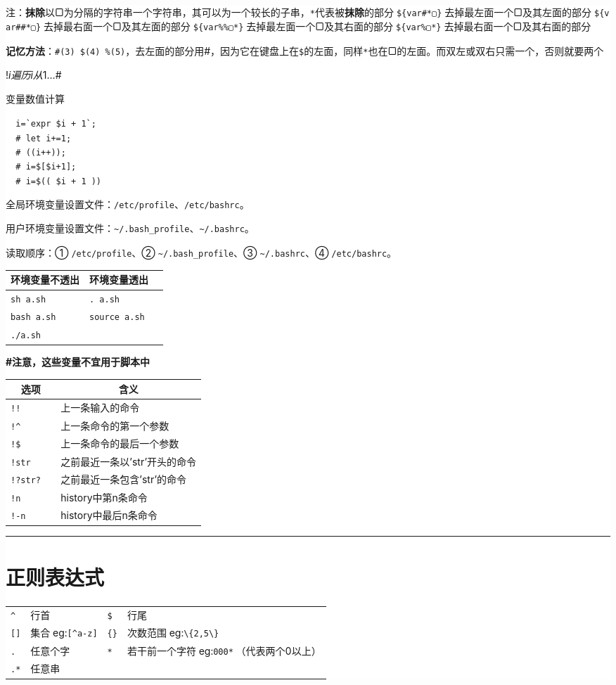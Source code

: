注：**抹除**以▢为分隔的字符串一个字符串，其可以为一个较长的子串，`*`代表被**抹除**的部分
`${var#*▢}`    去掉最左面一个▢及其左面的部分      `${var##*▢}` 去掉最右面一个▢及其左面的部分
`${var%%▢*}` 去掉最左面一个▢及其右面的部分      `${var%▢*}`  去掉最右面一个▢及其右面的部分

**记忆方法**：`#(3) $(4) %(5)`，去左面的部分用#，因为它在键盘上在`$`的左面，同样`*`也在▢的左面。而双左或双右只需一个，否则就要两个

${!i} 遍历i从 1…$#


变量数值计算

```
  i=`expr $i + 1`;
  # let i+=1;
  # ((i++));
  # i=$[$i+1];
  # i=$(( $i + 1 ))
```

全局环境变量设置文件：`/etc/profile`、`/etc/bashrc`。

用户环境变量设置文件：`~/.bash_profile`、`~/.bashrc`。

读取顺序：① `/etc/profile`、② `~/.bash_profile`、③ `~/.bashrc`、④ `/etc/bashrc`。

| 环境变量不透出  | 环境变量透出  |      |
| --------------- | ------------- | ---- |
| `sh a.sh`       | `. a.sh`      |      |
| `bash a.sh`     | `source a.sh` |      |
| `./a.sh`        |               |      |


**#注意，这些变量不宜用于脚本中**

| 选项       |  含义                         |
| ---------- | ----------------------------- |
| `!!      ` | 上一条输入的命令              |
| `!^      ` | 上一条命令的第一个参数        |
| `!$      ` | 上一条命令的最后一个参数      |
| `!str    ` | 之前最近一条以’str’开头的命令 |
| `!?str?  ` | 之前最近一条包含’str’的命令   |
| `!n      ` | history中第n条命令            |
| `!-n     ` | history中最后n条命令          |

------

# **正则表达式**

|      |                  |      |                                            |
| ---- | ---------------- | ---- | ------------------------------------------ |
| `^`  | 行首             | `$`  | 行尾                                       |
| `[]` | 集合 eg:`[^a-z]` | `{}` | 次数范围 eg:`\{2,5\}`                      |
| `.`  | 任意个字         | `*`  | 若干前一个字符 eg:`000*` （代表两个0以上） |
| `.*` | 任意串           |      |                                            |
